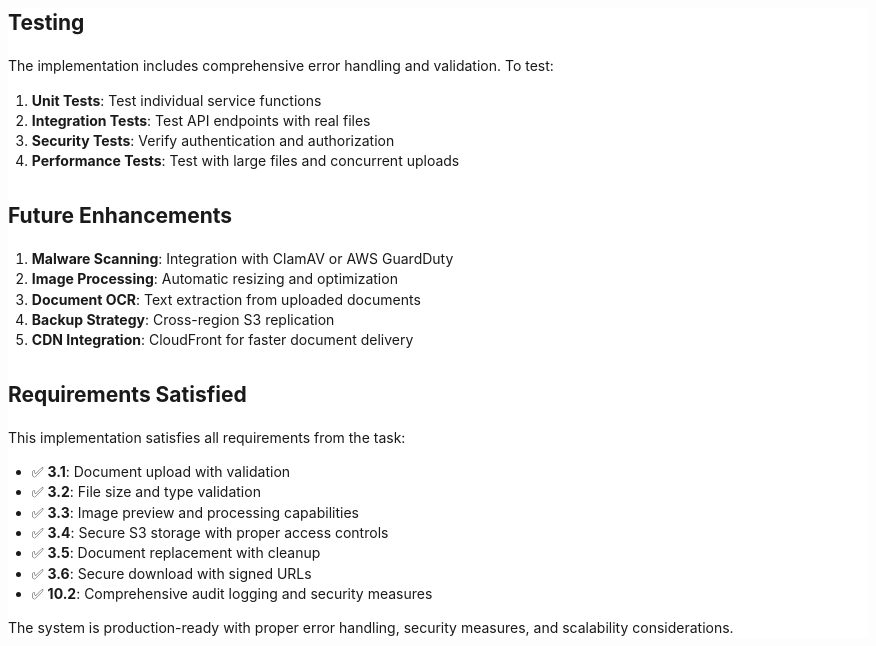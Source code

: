 ## Testing

The implementation includes comprehensive error handling and validation. To test:

1. **Unit Tests**: Test individual service functions
2. **Integration Tests**: Test API endpoints with real files
3. **Security Tests**: Verify authentication and authorization
4. **Performance Tests**: Test with large files and concurrent uploads

## Future Enhancements

1. **Malware Scanning**: Integration with ClamAV or AWS GuardDuty
2. **Image Processing**: Automatic resizing and optimization
3. **Document OCR**: Text extraction from uploaded documents
4. **Backup Strategy**: Cross-region S3 replication
5. **CDN Integration**: CloudFront for faster document delivery

## Requirements Satisfied

This implementation satisfies all requirements from the task:

- ✅ **3.1**: Document upload with validation
- ✅ **3.2**: File size and type validation
- ✅ **3.3**: Image preview and processing capabilities
- ✅ **3.4**: Secure S3 storage with proper access controls
- ✅ **3.5**: Document replacement with cleanup
- ✅ **3.6**: Secure download with signed URLs
- ✅ **10.2**: Comprehensive audit logging and security measures

The system is production-ready with proper error handling, security measures, and scalability considerations.

